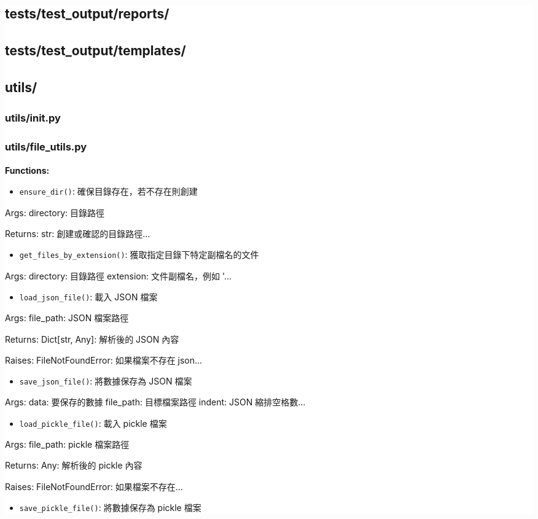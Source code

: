 
## tests/test_output/reports/


## tests/test_output/templates/


## utils/

### utils/__init__.py


### utils/file_utils.py

**Functions:**

- `ensure_dir()`: 確保目錄存在，若不存在則創建

Args:
    directory: 目錄路徑
    
Returns:
    str: 創建或確認的目錄路徑...
- `get_files_by_extension()`: 獲取指定目錄下特定副檔名的文件

Args:
    directory: 目錄路徑
    extension: 文件副檔名，例如 '...
- `load_json_file()`: 載入 JSON 檔案

Args:
    file_path: JSON 檔案路徑
    
Returns:
    Dict[str, Any]: 解析後的 JSON 內容

Raises:
    FileNotFoundError: 如果檔案不存在
    json...
- `save_json_file()`: 將數據保存為 JSON 檔案

Args:
    data: 要保存的數據
    file_path: 目標檔案路徑
    indent: JSON 縮排空格數...
- `load_pickle_file()`: 載入 pickle 檔案

Args:
    file_path: pickle 檔案路徑
    
Returns:
    Any: 解析後的 pickle 內容

Raises:
    FileNotFoundError: 如果檔案不存在...
- `save_pickle_file()`: 將數據保存為 pickle 檔案
